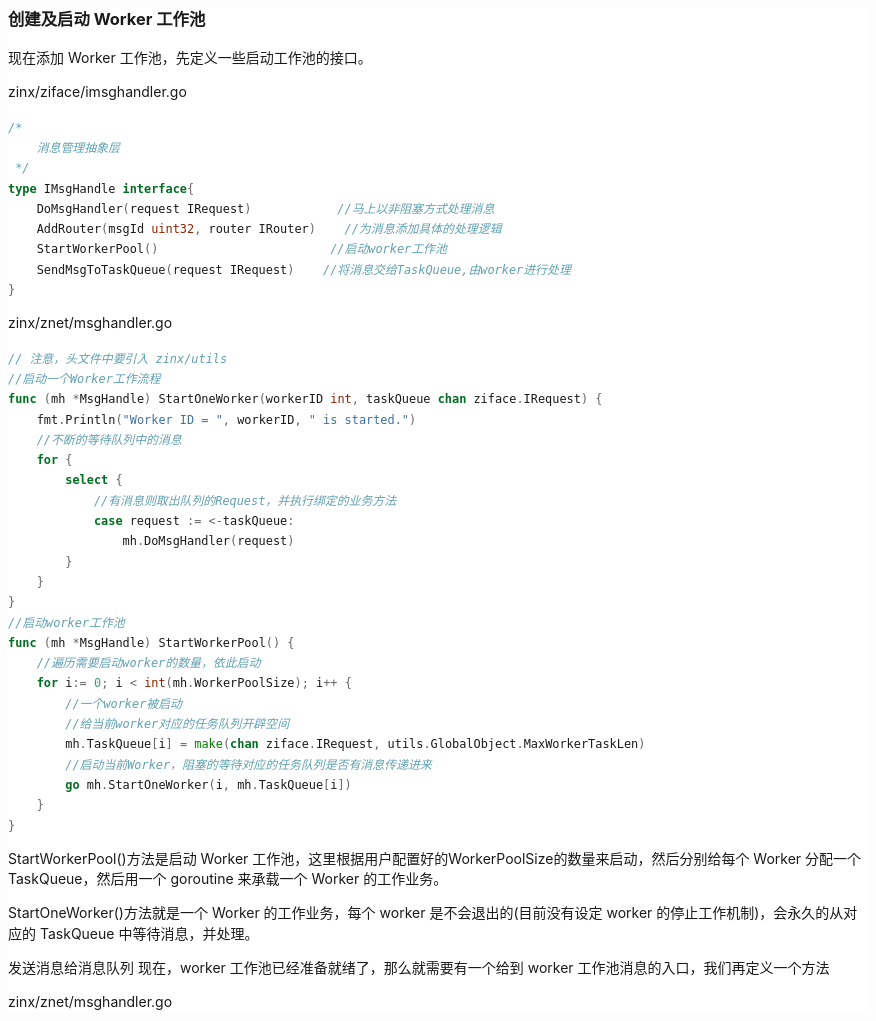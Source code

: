 ### 创建及启动 Worker 工作池
现在添加 Worker 工作池，先定义一些启动工作池的接口。

zinx/ziface/imsghandler.go
```go
/*
    消息管理抽象层
 */
type IMsgHandle interface{
    DoMsgHandler(request IRequest)            //马上以非阻塞方式处理消息
    AddRouter(msgId uint32, router IRouter)    //为消息添加具体的处理逻辑
    StartWorkerPool()                        //启动worker工作池
    SendMsgToTaskQueue(request IRequest)    //将消息交给TaskQueue,由worker进行处理
}
```
zinx/znet/msghandler.go


```go
// 注意，头文件中要引入 zinx/utils
//启动一个Worker工作流程
func (mh *MsgHandle) StartOneWorker(workerID int, taskQueue chan ziface.IRequest) {
    fmt.Println("Worker ID = ", workerID, " is started.")
    //不断的等待队列中的消息
    for {
        select {
            //有消息则取出队列的Request，并执行绑定的业务方法
            case request := <-taskQueue:
                mh.DoMsgHandler(request)
        }
    }
}
//启动worker工作池
func (mh *MsgHandle) StartWorkerPool() {
    //遍历需要启动worker的数量，依此启动
    for i:= 0; i < int(mh.WorkerPoolSize); i++ {
        //一个worker被启动
        //给当前worker对应的任务队列开辟空间
        mh.TaskQueue[i] = make(chan ziface.IRequest, utils.GlobalObject.MaxWorkerTaskLen)
        //启动当前Worker，阻塞的等待对应的任务队列是否有消息传递进来
        go mh.StartOneWorker(i, mh.TaskQueue[i])
    }
}
```
StartWorkerPool()方法是启动 Worker 工作池，这里根据用户配置好的WorkerPoolSize的数量来启动，然后分别给每个 Worker 分配一个TaskQueue，然后用一个 goroutine 来承载一个 Worker 的工作业务。

StartOneWorker()方法就是一个 Worker 的工作业务，每个 worker 是不会退出的(目前没有设定 worker 的停止工作机制)，会永久的从对应的 TaskQueue 中等待消息，并处理。

发送消息给消息队列
现在，worker 工作池已经准备就绪了，那么就需要有一个给到 worker 工作池消息的入口，我们再定义一个方法

zinx/znet/msghandler.go
